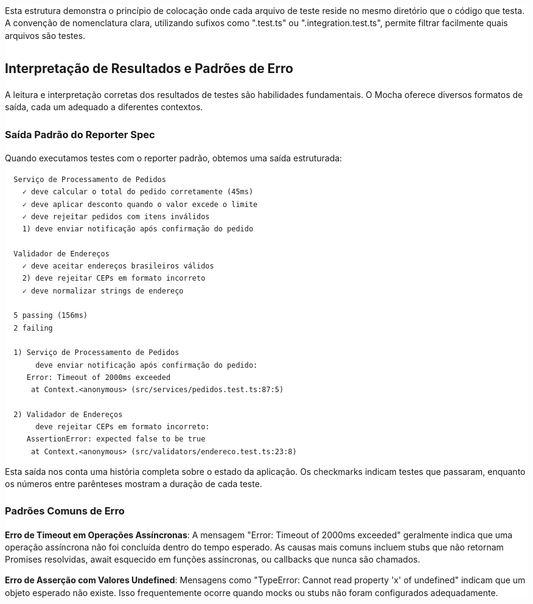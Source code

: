 Esta estrutura demonstra o princípio de colocação onde cada arquivo de teste reside no mesmo diretório que o código que testa. A convenção de nomenclatura clara, utilizando sufixos como ".test.ts" ou ".integration.test.ts", permite filtrar facilmente quais arquivos são testes.

## Interpretação de Resultados e Padrões de Erro

A leitura e interpretação corretas dos resultados de testes são habilidades fundamentais. O Mocha oferece diversos formatos de saída, cada um adequado a diferentes contextos.

### Saída Padrão do Reporter Spec

Quando executamos testes com o reporter padrão, obtemos uma saída estruturada:

```plaintext
  Serviço de Processamento de Pedidos
    ✓ deve calcular o total do pedido corretamente (45ms)
    ✓ deve aplicar desconto quando o valor excede o limite
    ✓ deve rejeitar pedidos com itens inválidos
    1) deve enviar notificação após confirmação do pedido
    
  Validador de Endereços
    ✓ deve aceitar endereços brasileiros válidos
    2) deve rejeitar CEPs em formato incorreto
    ✓ deve normalizar strings de endereço

  5 passing (156ms)
  2 failing

  1) Serviço de Processamento de Pedidos
       deve enviar notificação após confirmação do pedido:
     Error: Timeout of 2000ms exceeded
      at Context.<anonymous> (src/services/pedidos.test.ts:87:5)
      
  2) Validador de Endereços
       deve rejeitar CEPs em formato incorreto:
     AssertionError: expected false to be true
      at Context.<anonymous> (src/validators/endereco.test.ts:23:8)
```

Esta saída nos conta uma história completa sobre o estado da aplicação. Os checkmarks indicam testes que passaram, enquanto os números entre parênteses mostram a duração de cada teste.

### Padrões Comuns de Erro

**Erro de Timeout em Operações Assíncronas**: A mensagem "Error: Timeout of 2000ms exceeded" geralmente indica que uma operação assíncrona não foi concluída dentro do tempo esperado. As causas mais comuns incluem stubs que não retornam Promises resolvidas, await esquecido em funções assíncronas, ou callbacks que nunca são chamados.

**Erro de Asserção com Valores Undefined**: Mensagens como "TypeError: Cannot read property 'x' of undefined" indicam que um objeto esperado não existe. Isso frequentemente ocorre quando mocks ou stubs não foram configurados adequadamente.

